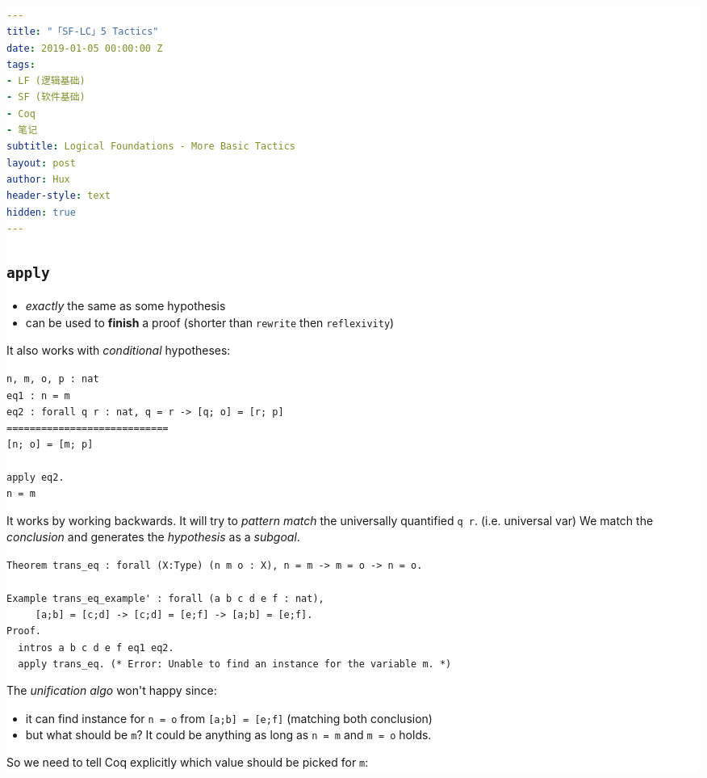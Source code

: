 ```yaml
---
title: "「SF-LC」5 Tactics"
date: 2019-01-05 00:00:00 Z
tags:
- LF (逻辑基础)
- SF (软件基础)
- Coq
- 笔记
subtitle: Logical Foundations - More Basic Tactics
layout: post
author: Hux
header-style: text
hidden: true
---
```


## `apply`

- _exactly_ the same as some hypothesis
- can be used to __finish__ a proof (shorter than `rewrite` then `reflexivity`)

It also works with _conditional_ hypotheses:

```coq
n, m, o, p : nat
eq1 : n = m
eq2 : forall q r : nat, q = r -> [q; o] = [r; p]
============================
[n; o] = [m; p]

apply eq2.
n = m
```

It works by working backwards. 
It will try to _pattern match_ the universally quantified `q r`. (i.e. universal var)
We match the _conclusion_ and generates the _hypothesis_ as a _subgoal_.

```coq
Theorem trans_eq : forall (X:Type) (n m o : X), n = m -> m = o -> n = o.

Example trans_eq_example' : forall (a b c d e f : nat),
     [a;b] = [c;d] -> [c;d] = [e;f] -> [a;b] = [e;f].
Proof. 
  intros a b c d e f eq1 eq2.
  apply trans_eq. (* Error: Unable to find an instance for the variable m. *)
```

The _unification algo_ won't happy since:
- it can find instance for `n = o` from `[a;b] = [e;f]` (matching both conclusion)
- but what should be `m`? It could be anything as long as `n = m` and `m = o` holds.

So we need to tell Coq explicitly which value should be picked for `m`:
